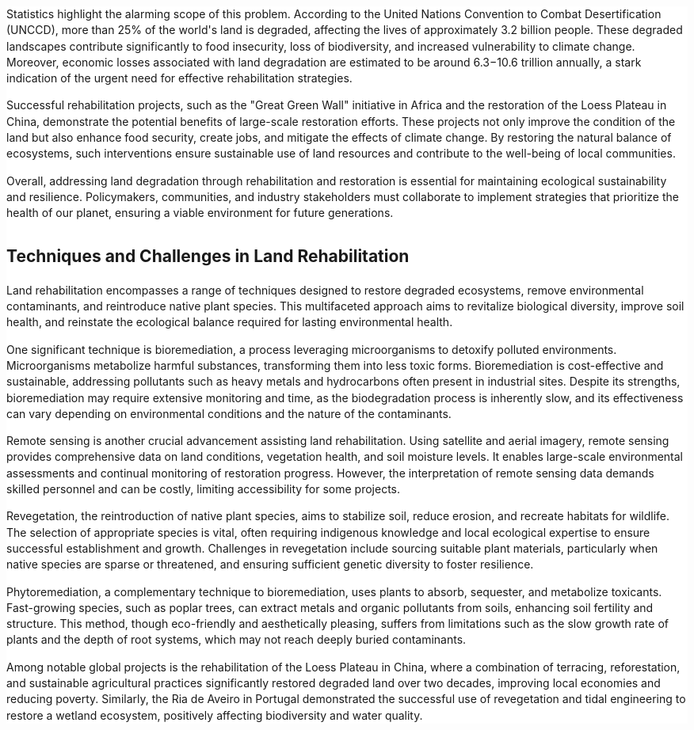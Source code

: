 Statistics highlight the alarming scope of this problem. According to the United Nations Convention to Combat Desertification (UNCCD), more than 25% of the world's land is degraded, affecting the lives of approximately 3.2 billion people. These degraded landscapes contribute significantly to food insecurity, loss of biodiversity, and increased vulnerability to climate change. Moreover, economic losses associated with land degradation are estimated to be around $6.3-$10.6 trillion annually, a stark indication of the urgent need for effective rehabilitation strategies.

Successful rehabilitation projects, such as the "Great Green Wall" initiative in Africa and the restoration of the Loess Plateau in China, demonstrate the potential benefits of large-scale restoration efforts. These projects not only improve the condition of the land but also enhance food security, create jobs, and mitigate the effects of climate change. By restoring the natural balance of ecosystems, such interventions ensure sustainable use of land resources and contribute to the well-being of local communities.

Overall, addressing land degradation through rehabilitation and restoration is essential for maintaining ecological sustainability and resilience. Policymakers, communities, and industry stakeholders must collaborate to implement strategies that prioritize the health of our planet, ensuring a viable environment for future generations.

## Techniques and Challenges in Land Rehabilitation

Land rehabilitation encompasses a range of techniques designed to restore degraded ecosystems, remove environmental contaminants, and reintroduce native plant species. This multifaceted approach aims to revitalize biological diversity, improve soil health, and reinstate the ecological balance required for lasting environmental health.

One significant technique is bioremediation, a process leveraging microorganisms to detoxify polluted environments. Microorganisms metabolize harmful substances, transforming them into less toxic forms. Bioremediation is cost-effective and sustainable, addressing pollutants such as heavy metals and hydrocarbons often present in industrial sites. Despite its strengths, bioremediation may require extensive monitoring and time, as the biodegradation process is inherently slow, and its effectiveness can vary depending on environmental conditions and the nature of the contaminants.

Remote sensing is another crucial advancement assisting land rehabilitation. Using satellite and aerial imagery, remote sensing provides comprehensive data on land conditions, vegetation health, and soil moisture levels. It enables large-scale environmental assessments and continual monitoring of restoration progress. However, the interpretation of remote sensing data demands skilled personnel and can be costly, limiting accessibility for some projects.

Revegetation, the reintroduction of native plant species, aims to stabilize soil, reduce erosion, and recreate habitats for wildlife. The selection of appropriate species is vital, often requiring indigenous knowledge and local ecological expertise to ensure successful establishment and growth. Challenges in revegetation include sourcing suitable plant materials, particularly when native species are sparse or threatened, and ensuring sufficient genetic diversity to foster resilience.

Phytoremediation, a complementary technique to bioremediation, uses plants to absorb, sequester, and metabolize toxicants. Fast-growing species, such as poplar trees, can extract metals and organic pollutants from soils, enhancing soil fertility and structure. This method, though eco-friendly and aesthetically pleasing, suffers from limitations such as the slow growth rate of plants and the depth of root systems, which may not reach deeply buried contaminants.

Among notable global projects is the rehabilitation of the Loess Plateau in China, where a combination of terracing, reforestation, and sustainable agricultural practices significantly restored degraded land over two decades, improving local economies and reducing poverty. Similarly, the Ria de Aveiro in Portugal demonstrated the successful use of revegetation and tidal engineering to restore a wetland ecosystem, positively affecting biodiversity and water quality.
